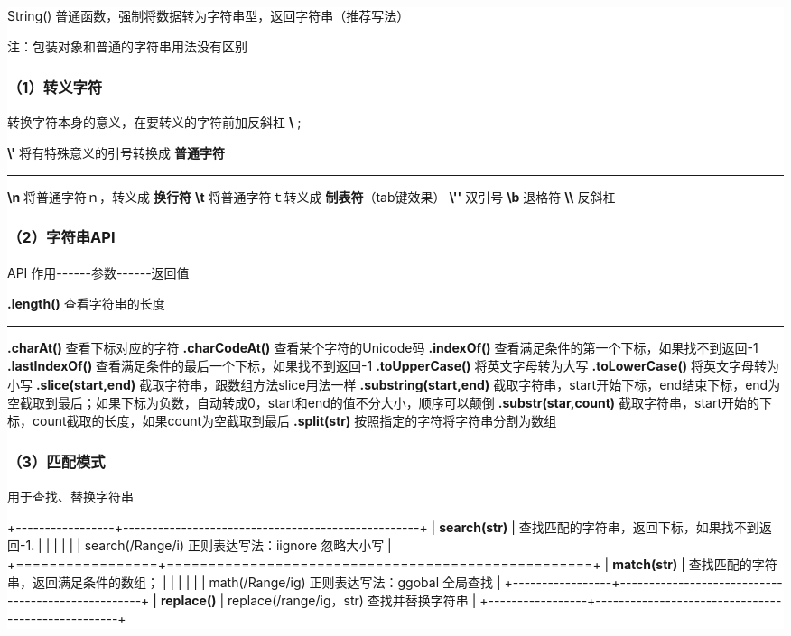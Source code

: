 String() 普通函数，强制将数据转为字符串型，返回字符串（推荐写法）

注：包装对象和普通的字符串用法没有区别

### （1）转义字符

转换字符本身的意义，在要转义的字符前加反斜杠 **\\** ;

  **\\\'**     将有特殊意义的引号转换成 **普通字符**
------------ --------------------------------------------
  **\\n**      将普通字符ｎ，转义成 **换行符**
  **\\t**      将普通字符ｔ转义成 **制表符**（tab键效果）
  **\\\'\'**   双引号
  **\\b**      退格符
  **\\\\**     反斜杠

### （2）字符串API

API 作用------参数------返回值

  **.length()**               查看字符串的长度
--------------------------- ----------------------------------------------------------------------------------------------------------------------------
  **.charAt()**               查看下标对应的字符
  **.charCodeAt()**           查看某个字符的Unicode码
  **.indexOf()**              查看满足条件的第一个下标，如果找不到返回-1
  **.lastIndexOf()**          查看满足条件的最后一个下标，如果找不到返回-1
  **.toUpperCase()**          将英文字母转为大写
  **.toLowerCase()**          将英文字母转为小写
  **.slice(start,end)**       截取字符串，跟数组方法slice用法一样
  **.substring(start,end)**   截取字符串，start开始下标，end结束下标，end为空截取到最后；如果下标为负数，自动转成0，start和end的值不分大小，顺序可以颠倒
  **.substr(star,count)**     截取字符串，start开始的下标，count截取的长度，如果count为空截取到最后
  **.split(str)**             按照指定的字符将字符串分割为数组

### （3）匹配模式

用于查找、替换字符串

+-----------------+---------------------------------------------------+
| **search(str)** | 查找匹配的字符串，返回下标，如果找不到返回-1.     |
|                 |                                                   |
|                 | search(/Range/i) 正则表达写法：iignore 忽略大小写 |
+=================+===================================================+
| **match(str)**  | 查找匹配的字符串，返回满足条件的数组；            |
|                 |                                                   |
|                 | math(/Range/ig) 正则表达写法：ggobal 全局查找     |
+-----------------+---------------------------------------------------+
| **replace()**   | replace(/range/ig，str) 查找并替换字符串          |
+-----------------+---------------------------------------------------+
